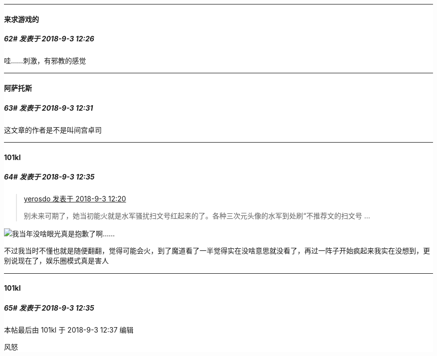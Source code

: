 



*****

####  来求游戏的  
##### 62#       发表于 2018-9-3 12:26




哇……刺激，有邪教的感觉







*****

####  阿萨托斯  
##### 63#       发表于 2018-9-3 12:31




这文章的作者是不是叫间宫卓司







*****

####  101kl  
##### 64#       发表于 2018-9-3 12:35



<blockquote><a href="httphttps://bbs.saraba1st.com/2b/forum.php?mod=redirect&amp;goto=findpost&amp;pid=40849264&amp;ptid=1745911" target="_blank">yerosdo 发表于 2018-9-3 12:20</a>

别未来可期了，她当初能火就是水军骚扰扫文号红起来的了。各种三次元头像的水军到处刷“不推荐文的扫文号 ...</blockquote>
<img src="https://static.saraba1st.com/image/smiley/face2017/049.png" referrerpolicy="no-referrer">我当年没啥眼光真是抱歉了啊……

不过我当时不懂也就是随便翻翻，觉得可能会火，到了魔道看了一半觉得实在没啥意思就没看了，再过一阵子开始疯起来我实在没想到，更别说现在了，娱乐圈模式真是害人







*****

####  101kl  
##### 65#       发表于 2018-9-3 12:35



 本帖最后由 101kl 于 2018-9-3 12:37 编辑 

风怒

